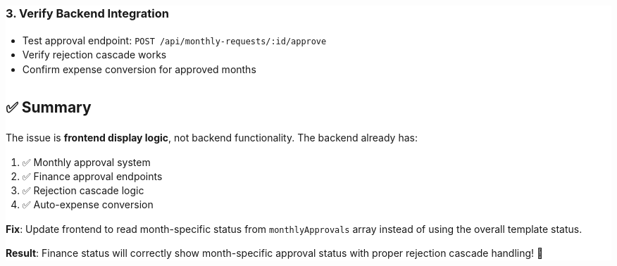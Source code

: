 ### **3. Verify Backend Integration**
- Test approval endpoint: `POST /api/monthly-requests/:id/approve`
- Verify rejection cascade works
- Confirm expense conversion for approved months

## ✅ **Summary**

The issue is **frontend display logic**, not backend functionality. The backend already has:

1. ✅ Monthly approval system
2. ✅ Finance approval endpoints
3. ✅ Rejection cascade logic
4. ✅ Auto-expense conversion

**Fix**: Update frontend to read month-specific status from `monthlyApprovals` array instead of using the overall template status.

**Result**: Finance status will correctly show month-specific approval status with proper rejection cascade handling! 🎉 